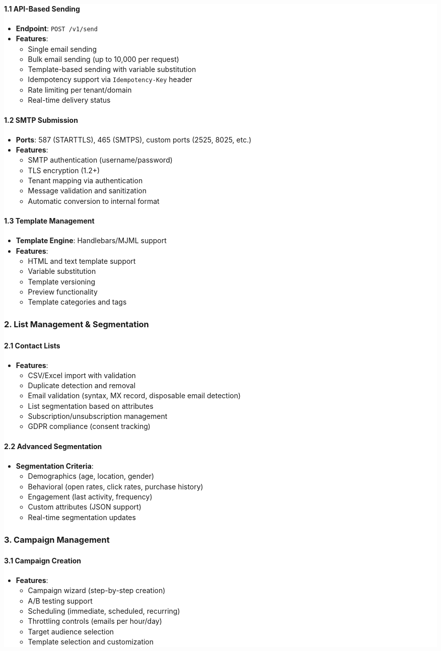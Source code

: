 #### 1.1 API-Based Sending
- **Endpoint**: `POST /v1/send`
- **Features**:
  - Single email sending
  - Bulk email sending (up to 10,000 per request)
  - Template-based sending with variable substitution
  - Idempotency support via `Idempotency-Key` header
  - Rate limiting per tenant/domain
  - Real-time delivery status

#### 1.2 SMTP Submission
- **Ports**: 587 (STARTTLS), 465 (SMTPS), custom ports (2525, 8025, etc.)
- **Features**:
  - SMTP authentication (username/password)
  - TLS encryption (1.2+)
  - Tenant mapping via authentication
  - Message validation and sanitization
  - Automatic conversion to internal format

#### 1.3 Template Management
- **Template Engine**: Handlebars/MJML support
- **Features**:
  - HTML and text template support
  - Variable substitution
  - Template versioning
  - Preview functionality
  - Template categories and tags

### 2. List Management & Segmentation

#### 2.1 Contact Lists
- **Features**:
  - CSV/Excel import with validation
  - Duplicate detection and removal
  - Email validation (syntax, MX record, disposable email detection)
  - List segmentation based on attributes
  - Subscription/unsubscription management
  - GDPR compliance (consent tracking)

#### 2.2 Advanced Segmentation
- **Segmentation Criteria**:
  - Demographics (age, location, gender)
  - Behavioral (open rates, click rates, purchase history)
  - Engagement (last activity, frequency)
  - Custom attributes (JSON support)
  - Real-time segmentation updates

### 3. Campaign Management

#### 3.1 Campaign Creation
- **Features**:
  - Campaign wizard (step-by-step creation)
  - A/B testing support
  - Scheduling (immediate, scheduled, recurring)
  - Throttling controls (emails per hour/day)
  - Target audience selection
  - Template selection and customization
